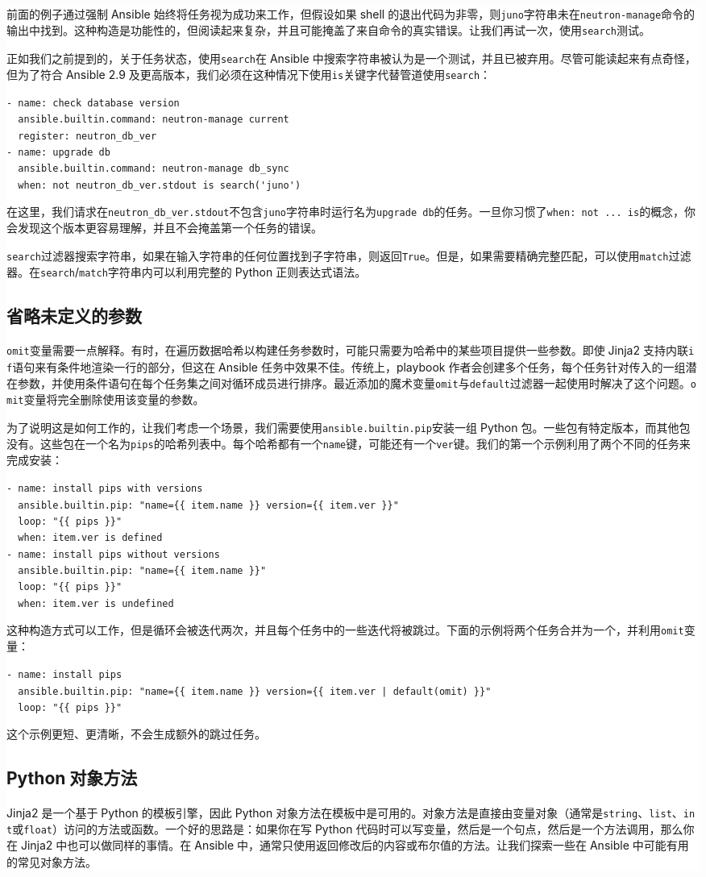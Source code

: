 前面的例子通过强制 Ansible 始终将任务视为成功来工作，但假设如果 shell 的退出代码为非零，则`juno`字符串未在`neutron-manage`命令的输出中找到。这种构造是功能性的，但阅读起来复杂，并且可能掩盖了来自命令的真实错误。让我们再试一次，使用`search`测试。

正如我们之前提到的，关于任务状态，使用`search`在 Ansible 中搜索字符串被认为是一个测试，并且已被弃用。尽管可能读起来有点奇怪，但为了符合 Ansible 2.9 及更高版本，我们必须在这种情况下使用`is`关键字代替管道使用`search`：

```
- name: check database version 
  ansible.builtin.command: neutron-manage current 
  register: neutron_db_ver  
- name: upgrade db 
  ansible.builtin.command: neutron-manage db_sync 
  when: not neutron_db_ver.stdout is search('juno') 
```

在这里，我们请求在`neutron_db_ver.stdout`不包含`juno`字符串时运行名为`upgrade db`的任务。一旦你习惯了`when: not ... is`的概念，你会发现这个版本更容易理解，并且不会掩盖第一个任务的错误。

`search`过滤器搜索字符串，如果在输入字符串的任何位置找到子字符串，则返回`True`。但是，如果需要精确完整匹配，可以使用`match`过滤器。在`search`/`match`字符串内可以利用完整的 Python 正则表达式语法。

## 省略未定义的参数

`omit`变量需要一点解释。有时，在遍历数据哈希以构建任务参数时，可能只需要为哈希中的某些项目提供一些参数。即使 Jinja2 支持内联`if`语句来有条件地渲染一行的部分，但这在 Ansible 任务中效果不佳。传统上，playbook 作者会创建多个任务，每个任务针对传入的一组潜在参数，并使用条件语句在每个任务集之间对循环成员进行排序。最近添加的魔术变量`omit`与`default`过滤器一起使用时解决了这个问题。`omit`变量将完全删除使用该变量的参数。

为了说明这是如何工作的，让我们考虑一个场景，我们需要使用`ansible.builtin.pip`安装一组 Python 包。一些包有特定版本，而其他包没有。这些包在一个名为`pips`的哈希列表中。每个哈希都有一个`name`键，可能还有一个`ver`键。我们的第一个示例利用了两个不同的任务来完成安装：

```
- name: install pips with versions 
  ansible.builtin.pip: "name={{ item.name }} version={{ item.ver }}"
  loop: "{{ pips }}"
  when: item.ver is defined  
- name: install pips without versions 
  ansible.builtin.pip: "name={{ item.name }}" 
  loop: "{{ pips }}"
  when: item.ver is undefined 
```

这种构造方式可以工作，但是循环会被迭代两次，并且每个任务中的一些迭代将被跳过。下面的示例将两个任务合并为一个，并利用`omit`变量：

```
- name: install pips 
  ansible.builtin.pip: "name={{ item.name }} version={{ item.ver | default(omit) }}" 
  loop: "{{ pips }}" 
```

这个示例更短、更清晰，不会生成额外的跳过任务。

## Python 对象方法

Jinja2 是一个基于 Python 的模板引擎，因此 Python 对象方法在模板中是可用的。对象方法是直接由变量对象（通常是`string`、`list`、`int`或`float`）访问的方法或函数。一个好的思路是：如果你在写 Python 代码时可以写变量，然后是一个句点，然后是一个方法调用，那么你在 Jinja2 中也可以做同样的事情。在 Ansible 中，通常只使用返回修改后的内容或布尔值的方法。让我们探索一些在 Ansible 中可能有用的常见对象方法。
